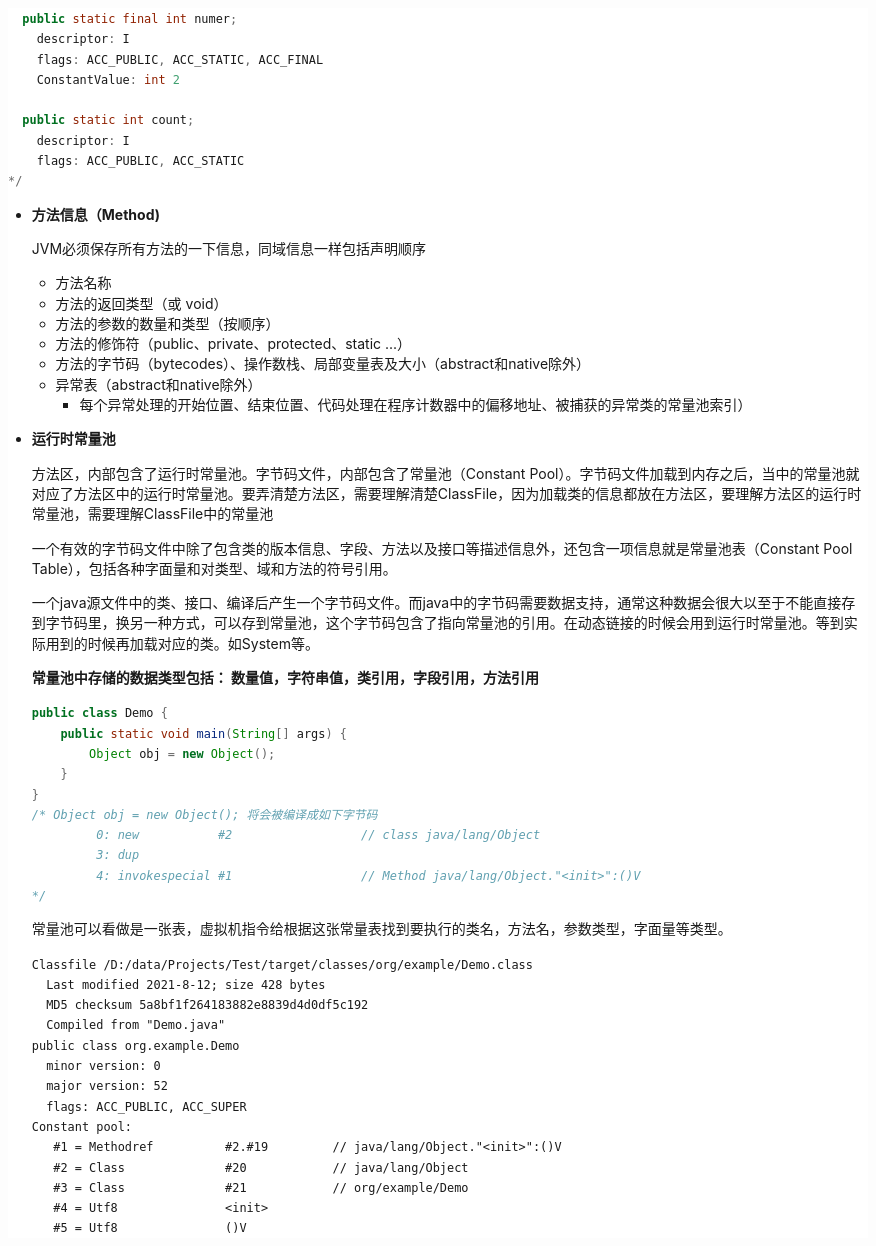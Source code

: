   ```java
    public static final int numer;
      descriptor: I
      flags: ACC_PUBLIC, ACC_STATIC, ACC_FINAL
      ConstantValue: int 2
  
    public static int count;
      descriptor: I
      flags: ACC_PUBLIC, ACC_STATIC
  */
  ```

  

- **方法信息（Method)**

  JVM必须保存所有方法的一下信息，同域信息一样包括声明顺序

  - 方法名称
  - 方法的返回类型（或 void）
  - 方法的参数的数量和类型（按顺序）
  - 方法的修饰符（public、private、protected、static ...）
  - 方法的字节码（bytecodes）、操作数栈、局部变量表及大小（abstract和native除外）
  - 异常表（abstract和native除外）
    - 每个异常处理的开始位置、结束位置、代码处理在程序计数器中的偏移地址、被捕获的异常类的常量池索引）  

- **运行时常量池**

  方法区，内部包含了运行时常量池。字节码文件，内部包含了常量池（Constant Pool）。字节码文件加载到内存之后，当中的常量池就对应了方法区中的运行时常量池。要弄清楚方法区，需要理解清楚ClassFile，因为加载类的信息都放在方法区，要理解方法区的运行时常量池，需要理解ClassFile中的常量池

  一个有效的字节码文件中除了包含类的版本信息、字段、方法以及接口等描述信息外，还包含一项信息就是常量池表（Constant Pool Table），包括各种字面量和对类型、域和方法的符号引用。

  一个java源文件中的类、接口、编译后产生一个字节码文件。而java中的字节码需要数据支持，通常这种数据会很大以至于不能直接存到字节码里，换另一种方式，可以存到常量池，这个字节码包含了指向常量池的引用。在动态链接的时候会用到运行时常量池。等到实际用到的时候再加载对应的类。如System等。

  **常量池中存储的数据类型包括： 数量值，字符串值，类引用，字段引用，方法引用**

  ```java
  public class Demo {
      public static void main(String[] args) {
          Object obj = new Object();
      }
  }
  /* Object obj = new Object(); 将会被编译成如下字节码
           0: new           #2                  // class java/lang/Object
           3: dup
           4: invokespecial #1                  // Method java/lang/Object."<init>":()V
  */
  
  
  ```

  常量池可以看做是一张表，虚拟机指令给根据这张常量表找到要执行的类名，方法名，参数类型，字面量等类型。

  ```
  Classfile /D:/data/Projects/Test/target/classes/org/example/Demo.class
    Last modified 2021-8-12; size 428 bytes
    MD5 checksum 5a8bf1f264183882e8839d4d0df5c192
    Compiled from "Demo.java"
  public class org.example.Demo
    minor version: 0
    major version: 52
    flags: ACC_PUBLIC, ACC_SUPER
  Constant pool:
     #1 = Methodref          #2.#19         // java/lang/Object."<init>":()V
     #2 = Class              #20            // java/lang/Object
     #3 = Class              #21            // org/example/Demo
     #4 = Utf8               <init>
     #5 = Utf8               ()V
  ```